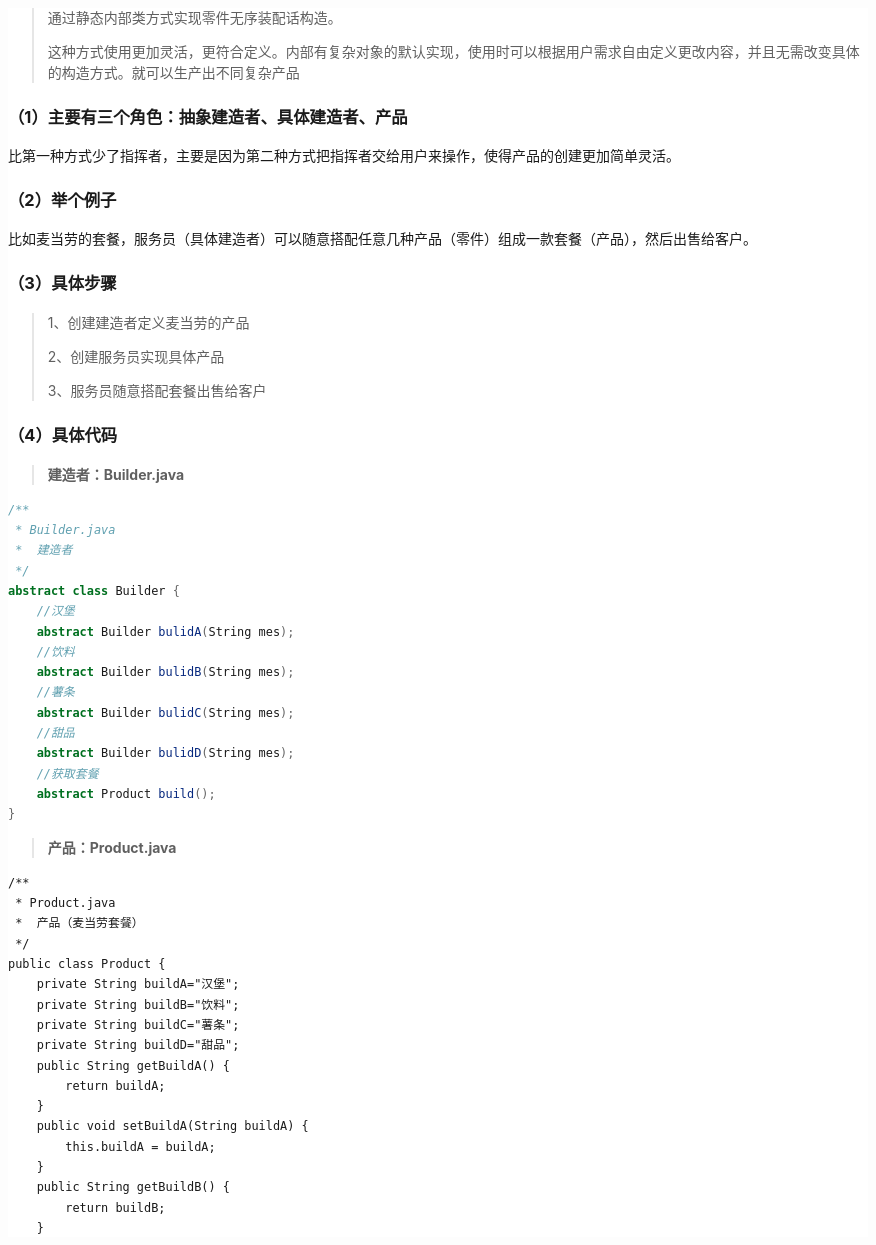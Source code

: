 > 通过静态内部类方式实现零件无序装配话构造。
>
> 这种方式使用更加灵活，更符合定义。内部有复杂对象的默认实现，使用时可以根据用户需求自由定义更改内容，并且无需改变具体的构造方式。就可以生产出不同复杂产品

### （1）主要有三个角色：抽象建造者、具体建造者、产品

比第一种方式少了指挥者，主要是因为第二种方式把指挥者交给用户来操作，使得产品的创建更加简单灵活。

### （2）举个例子

比如麦当劳的套餐，服务员（具体建造者）可以随意搭配任意几种产品（零件）组成一款套餐（产品），然后出售给客户。

### （3）具体步骤

> 1、创建建造者定义麦当劳的产品
>
> 2、创建服务员实现具体产品
>
> 3、服务员随意搭配套餐出售给客户

### （4）具体代码

> **建造者：Builder.java**



```csharp
/**
 * Builder.java
 *  建造者
 */
abstract class Builder {
    //汉堡
    abstract Builder bulidA(String mes);
    //饮料
    abstract Builder bulidB(String mes);
    //薯条
    abstract Builder bulidC(String mes);
    //甜品
    abstract Builder bulidD(String mes);
    //获取套餐
    abstract Product build();
}
```

> **产品：Product.java**



```tsx
/**
 * Product.java
 *  产品（麦当劳套餐）
 */
public class Product {
    private String buildA="汉堡";
    private String buildB="饮料";
    private String buildC="薯条";
    private String buildD="甜品";
    public String getBuildA() {
        return buildA;
    }
    public void setBuildA(String buildA) {
        this.buildA = buildA;
    }
    public String getBuildB() {
        return buildB;
    }
```